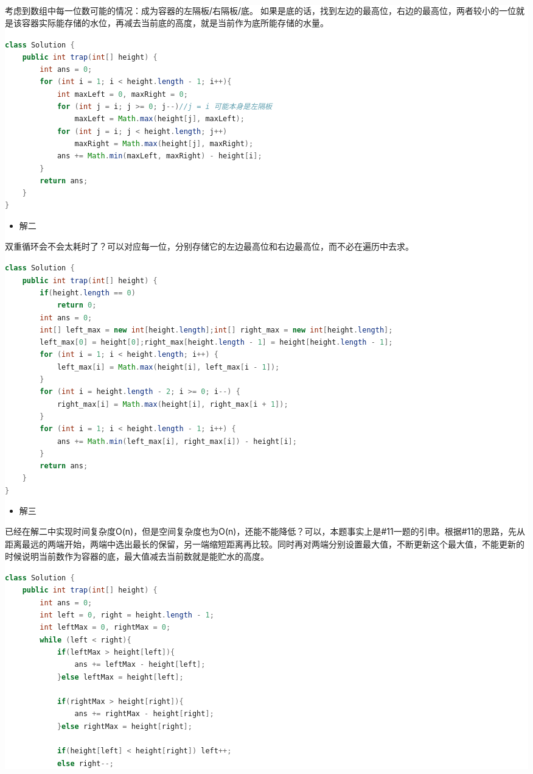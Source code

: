 考虑到数组中每一位数可能的情况：成为容器的左隔板/右隔板/底。
如果是底的话，找到左边的最高位，右边的最高位，两者较小的一位就是该容器实际能存储的水位，再减去当前底的高度，就是当前作为底所能存储的水量。
```java
class Solution {
    public int trap(int[] height) {
        int ans = 0;
        for (int i = 1; i < height.length - 1; i++){
            int maxLeft = 0, maxRight = 0;
            for (int j = i; j >= 0; j--)//j = i 可能本身是左隔板
                maxLeft = Math.max(height[j], maxLeft);
            for (int j = i; j < height.length; j++) 
                maxRight = Math.max(height[j], maxRight);
            ans += Math.min(maxLeft, maxRight) - height[i];
        }
        return ans;
    }
}
```

- 解二

双重循环会不会太耗时了？可以对应每一位，分别存储它的左边最高位和右边最高位，而不必在遍历中去求。

```java
class Solution {
    public int trap(int[] height) {
        if(height.length == 0)
            return 0;
        int ans = 0;
        int[] left_max = new int[height.length];int[] right_max = new int[height.length];
        left_max[0] = height[0];right_max[height.length - 1] = height[height.length - 1];
        for (int i = 1; i < height.length; i++) {
            left_max[i] = Math.max(height[i], left_max[i - 1]);
        }
        for (int i = height.length - 2; i >= 0; i--) {
            right_max[i] = Math.max(height[i], right_max[i + 1]);
        }
        for (int i = 1; i < height.length - 1; i++) {
            ans += Math.min(left_max[i], right_max[i]) - height[i];
        }
        return ans;
    }
}
```

- 解三

已经在解二中实现时间复杂度O(n)，但是空间复杂度也为O(n)，还能不能降低？可以，本题事实上是#11一题的引申。根据#11的思路，先从距离最远的两端开始，两端中选出最长的保留，另一端缩短距离再比较。同时再对两端分别设置最大值，不断更新这个最大值，不能更新的时候说明当前数作为容器的底，最大值减去当前数就是能贮水的高度。

```java
class Solution {
    public int trap(int[] height) {
        int ans = 0;
        int left = 0, right = height.length - 1;
        int leftMax = 0, rightMax = 0;
        while (left < right){
            if(leftMax > height[left]){
                ans += leftMax - height[left];
            }else leftMax = height[left];

            if(rightMax > height[right]){
                ans += rightMax - height[right];
            }else rightMax = height[right];

            if(height[left] < height[right]) left++;
            else right--;
```